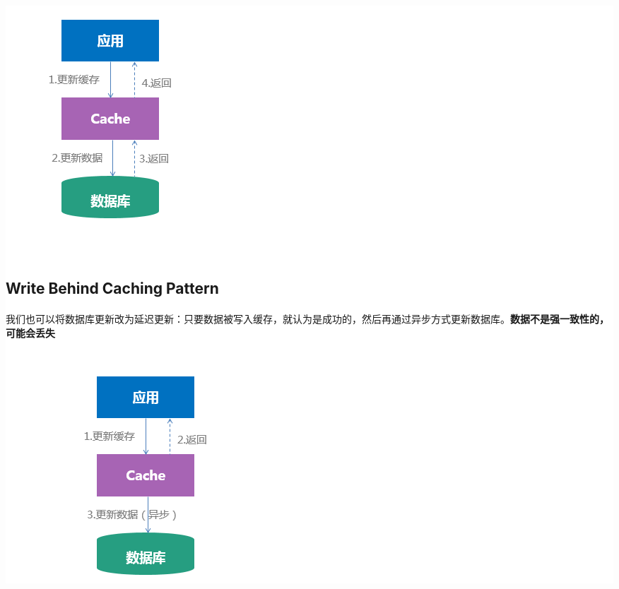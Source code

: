 ![](write_through1.png)

## Write Behind Caching Pattern

我们也可以将数据库更新改为延迟更新：只要数据被写入缓存，就认为是成功的，然后再通过异步方式更新数据库。**数据不是强一致性的，可能会丢失**

![](write_behind1.png)

